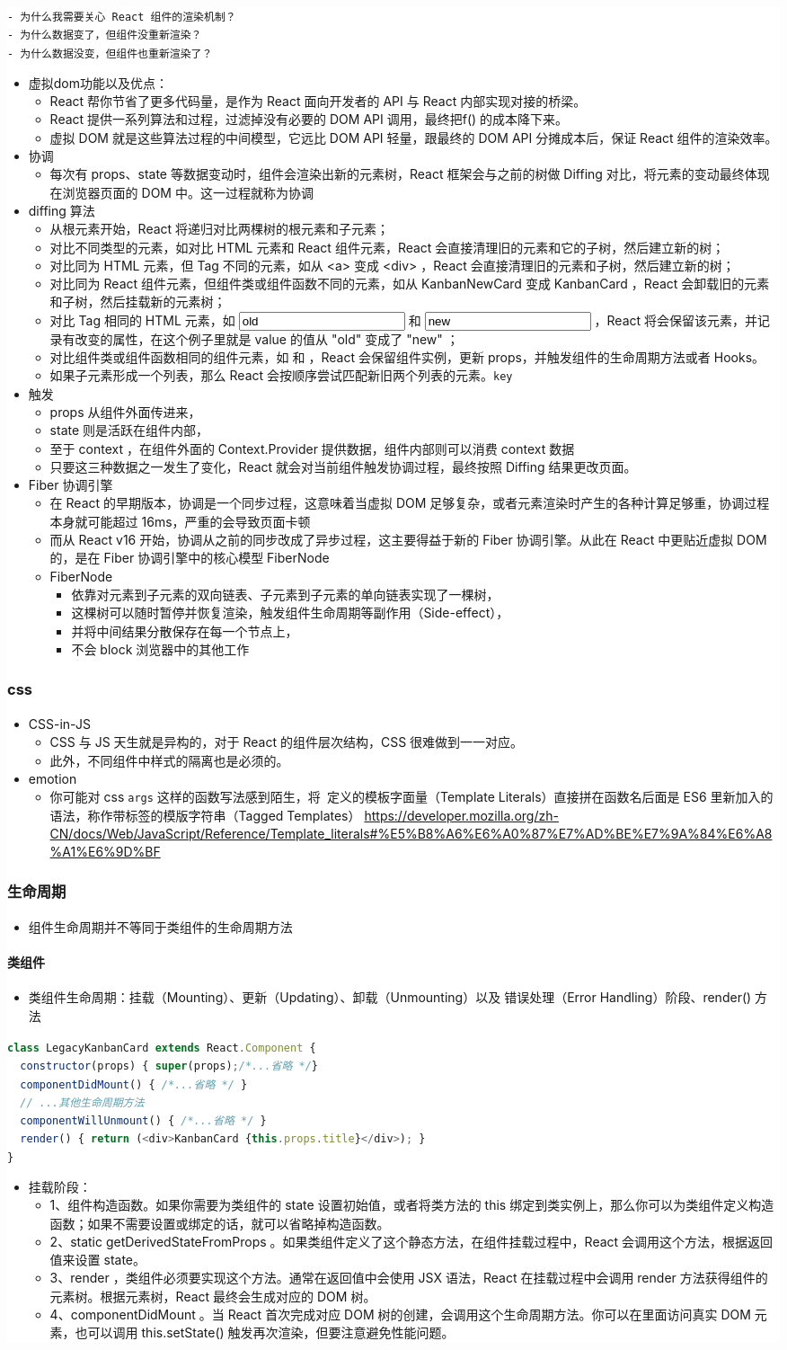     - 为什么我需要关心 React 组件的渲染机制？
    - 为什么数据变了，但组件没重新渲染？
    - 为什么数据没变，但组件也重新渲染了？
- 虚拟dom功能以及优点：
    - React 帮你节省了更多代码量，是作为 React 面向开发者的 API 与 React 内部实现对接的桥梁。
    - React 提供一系列算法和过程，过滤掉没有必要的 DOM API 调用，最终把f() 的成本降下来。
    - 虚拟 DOM 就是这些算法过程的中间模型，它远比 DOM API 轻量，跟最终的 DOM API 分摊成本后，保证 React 组件的渲染效率。
- 协调
    - 每次有 props、state 等数据变动时，组件会渲染出新的元素树，React 框架会与之前的树做 Diffing 对比，将元素的变动最终体现在浏览器页面的 DOM 中。这一过程就称为协调
- diffing 算法
    - 从根元素开始，React 将递归对比两棵树的根元素和子元素；
    - 对比不同类型的元素，如对比 HTML 元素和 React 组件元素，React 会直接清理旧的元素和它的子树，然后建立新的树；
    - 对比同为 HTML 元素，但 Tag 不同的元素，如从 \<a\> 变成 \<div\> ，React 会直接清理旧的元素和子树，然后建立新的树；
    - 对比同为 React 组件元素，但组件类或组件函数不同的元素，如从 KanbanNewCard 变成 KanbanCard ，React 会卸载旧的元素和子树，然后挂载新的元素树；
    - 对比 Tag 相同的 HTML 元素，如  <input type="text" value="old" /> 和 <input type="text" value="new" /> ，React 将会保留该元素，并记录有改变的属性，在这个例子里就是 value 的值从 "old" 变成了 "new" ；
    - 对比组件类或组件函数相同的组件元素，如 <KanbanCard title="老卡片" /> 和 <KanbanCard title="新卡片" /> ，React 会保留组件实例，更新 props，并触发组件的生命周期方法或者 Hooks。
    - 如果子元素形成一个列表，那么 React 会按顺序尝试匹配新旧两个列表的元素。`key`
- 触发
    - props 从组件外面传进来，
    - state 则是活跃在组件内部，
    - 至于 context ，在组件外面的 Context.Provider 提供数据，组件内部则可以消费 context 数据
    - 只要这三种数据之一发生了变化，React 就会对当前组件触发协调过程，最终按照 Diffing 结果更改页面。
- Fiber 协调引擎
    - 在 React 的早期版本，协调是一个同步过程，这意味着当虚拟 DOM 足够复杂，或者元素渲染时产生的各种计算足够重，协调过程本身就可能超过 16ms，严重的会导致页面卡顿
    - 而从 React v16 开始，协调从之前的同步改成了异步过程，这主要得益于新的 Fiber 协调引擎。从此在 React 中更贴近虚拟 DOM 的，是在 Fiber 协调引擎中的核心模型 FiberNode
    - FiberNode 
        - 依靠对元素到子元素的双向链表、子元素到子元素的单向链表实现了一棵树，
        - 这棵树可以随时暂停并恢复渲染，触发组件生命周期等副作用（Side-effect），
        - 并将中间结果分散保存在每一个节点上，
        - 不会 block 浏览器中的其他工作
### css
- CSS-in-JS
  - CSS 与 JS 天生就是异构的，对于 React 的组件层次结构，CSS 很难做到一一对应。
  - 此外，不同组件中样式的隔离也是必须的。
- emotion
  - 你可能对 css `args` 这样的函数写法感到陌生，将` `定义的模板字面量（Template Literals）直接拼在函数名后面是 ES6 里新加入的语法，称作带标签的模版字符串（Tagged Templates）
  https://developer.mozilla.org/zh-CN/docs/Web/JavaScript/Reference/Template_literals#%E5%B8%A6%E6%A0%87%E7%AD%BE%E7%9A%84%E6%A8%A1%E6%9D%BF
### 生命周期
- 组件生命周期并不等同于类组件的生命周期方法
#### 类组件
- 类组件生命周期：挂载（Mounting）、更新（Updating）、卸载（Unmounting）以及 错误处理（Error Handling）阶段、render() 方法
```js
class LegacyKanbanCard extends React.Component {
  constructor(props) { super(props);/*...省略 */}
  componentDidMount() { /*...省略 */ }
  // ...其他生命周期方法
  componentWillUnmount() { /*...省略 */ }
  render() { return (<div>KanbanCard {this.props.title}</div>); }
}
```
- 挂载阶段：
  - 1、组件构造函数。如果你需要为类组件的 state 设置初始值，或者将类方法的 this 绑定到类实例上，那么你可以为类组件定义构造函数；如果不需要设置或绑定的话，就可以省略掉构造函数。
  - 2、static getDerivedStateFromProps 。如果类组件定义了这个静态方法，在组件挂载过程中，React 会调用这个方法，根据返回值来设置 state。
  - 3、render ，类组件必须要实现这个方法。通常在返回值中会使用 JSX 语法，React 在挂载过程中会调用 render 方法获得组件的元素树。根据元素树，React 最终会生成对应的 DOM 树。
  - 4、componentDidMount 。当 React 首次完成对应 DOM 树的创建，会调用这个生命周期方法。你可以在里面访问真实 DOM 元素，也可以调用 this.setState() 触发再次渲染，但要注意避免性能问题。
